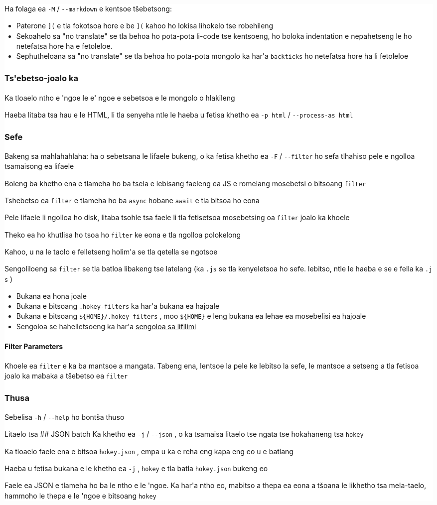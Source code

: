  Ha folaga ea `-M` / `--markdown` e kentsoe tšebetsong:
 * Paterone `](` e tla fokotsoa hore e be `](` kahoo ho lokisa lihokelo tse robehileng
 * Sekoahelo sa "no translate" se tla behoa ho pota-pota li-code tse kentsoeng, ho boloka indentation e nepahetseng le ho netefatsa hore ha e fetoleloe.
 * Sephutheloana sa "no translate" se tla behoa ho pota-pota mongolo ka har'a `backticks` ho netefatsa hore ha li fetoleloe

 ### Ts'ebetso-joalo ka
 Ka tloaelo ntho e 'ngoe le e' ngoe e sebetsoa e le mongolo o hlakileng

 Haeba litaba tsa hau e le HTML, li tla senyeha ntle le haeba u fetisa khetho ea `-p html` / `--process-as html`

 ### Sefe
 Bakeng sa mahlahahlaha: ha o sebetsana le lifaele bukeng, o ka fetisa khetho ea `-F` / `--filter`
 ho sefa tlhahiso pele e ngolloa tsamaisong ea lifaele

 Boleng ba khetho ena e tlameha ho ba tsela e lebisang faeleng ea JS e romelang mosebetsi o bitsoang `filter`

 Tshebetso ea `filter` e tlameha ho ba `async` hobane `await` e tla bitsoa ho eona

 Pele lifaele li ngolloa ho disk, litaba tsohle tsa faele li tla fetisetsoa mosebetsing oa `filter` joalo ka khoele

 Theko ea ho khutlisa ho tsoa ho `filter` ke eona e tla ngolloa polokelong

 Kahoo, u na le taolo e felletseng holim'a se tla qetella se ngotsoe

 Sengoliloeng sa `filter` se tla batloa libakeng tse latelang (ka `.js` se tla kenyeletsoa ho sefe.
 lebitso, ntle le haeba e se e fella ka `.js` )
 * Bukana ea hona joale
 * Bukana e bitsoang `.hokey-filters` ka har'a bukana ea hajoale
 * Bukana e bitsoang `${HOME}/.hokey-filters` , moo `${HOME}` e leng bukana ea lehae ea mosebelisi ea hajoale
 * Sengoloa se hahelletsoeng ka har'a [sengoloa sa lifilimi](https://github.com/cobbzilla/hokeylization/tree/master/util/filter)

 #### Filter Parameters
 Khoele ea `filter` e ka ba mantsoe a mangata. Tabeng ena, lentsoe la pele ke lebitso la sefe, le
 mantsoe a setseng a tla fetisoa joalo ka mabaka a tšebetso ea `filter`

 ### Thusa
 Sebelisa `-h` / `--help` ho bontša thuso

 Litaelo tsa ## JSON batch
 Ka khetho ea `-j` / `--json` , o ka tsamaisa litaelo tse ngata tse hokahaneng tsa `hokey`

 Ka tloaelo faele ena e bitsoa `hokey.json` , empa u ka e reha eng kapa eng eo u e batlang

 Haeba u fetisa bukana e le khetho ea `-j` , `hokey` e tla batla `hokey.json` bukeng eo

 Faele ea JSON e tlameha ho ba le ntho e le 'ngoe. Ka har'a ntho eo, mabitso a thepa ea eona a tšoana le
 likhetho tsa mela-taelo, hammoho le thepa e le 'ngoe e bitsoang `hokey`
